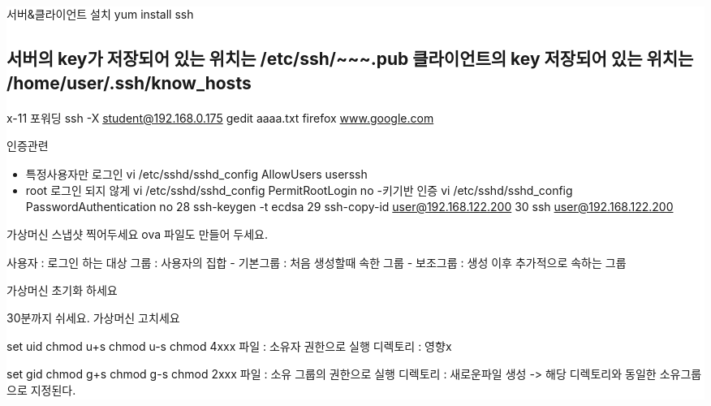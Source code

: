 서버&클라이언트 설치
yum install ssh

서버의 key가 저장되어 있는 위치는 
/etc/ssh/~~~.pub
클라이언트의 key 저장되어 있는 위치는
/home/user/.ssh/know_hosts
--------------------------------------------
x-11 포워딩
ssh -X student@192.168.0.175
gedit aaaa.txt
firefox www.google.com

인증관련
- 특정사용자만 로그인
vi /etc/sshd/sshd_config
AllowUsers userssh
- root 로그인 되지 않게
vi /etc/sshd/sshd_config
PermitRootLogin no 
-키기반 인증
vi /etc/sshd/sshd_config
PasswordAuthentication no 
   28  ssh-keygen -t ecdsa
   29  ssh-copy-id user@192.168.122.200
   30  ssh user@192.168.122.200





가상머신 스냅샷 찍어두세요
ova 파일도 만들어 두세요.

사용자 : 로그인 하는 대상
그룹 : 사용자의 집합
    - 기본그룹 : 처음 생성할때 속한 그룹
    - 보조그룹 : 생성 이후 추가적으로 속하는 그룹

가상머신 초기화 하세요

30분까지 쉬세요.
가상머신 고치세요

set uid
chmod u+s
chmod u-s
chmod 4xxx
파일 : 소유자 권한으로 실행
디렉토리 : 영향x

set gid 
chmod g+s
chmod g-s
chmod 2xxx
파일 : 소유 그룹의 권한으로 실행
디렉토리 : 새로운파일 생성 -> 해당 디렉토리와 동일한 소유그룹으로 지정된다.
